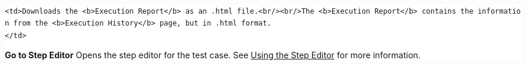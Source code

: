     <td>Downloads the <b>Execution Report</b> as an .html file.<br/><br/>The <b>Execution Report</b> contains the information from the <b>Execution History</b> page, but in .html format.
    </td>
  </tr>
  <tr>
    <td><b>Go to Step Editor</b>
    </td>
    <td>Opens the step editor for the test case. See <a href="/dev/low-code/plan/projects/project-details-page#using-the-step-editor">Using the Step Editor</a> for more information.
    </td>
  </tr>
</table>
